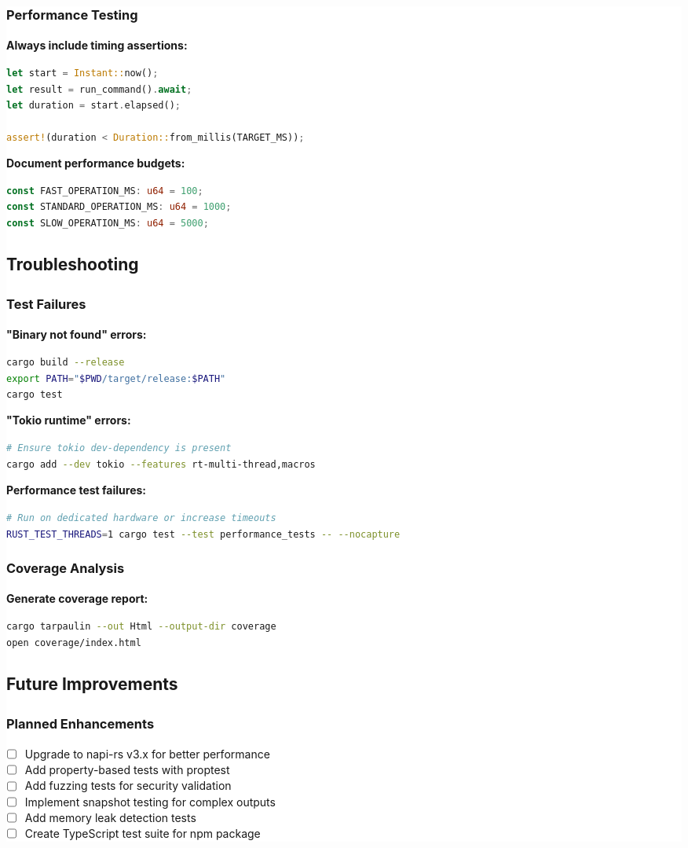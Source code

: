 ### Performance Testing

**Always include timing assertions:**
```rust
let start = Instant::now();
let result = run_command().await;
let duration = start.elapsed();

assert!(duration < Duration::from_millis(TARGET_MS));
```

**Document performance budgets:**
```rust
const FAST_OPERATION_MS: u64 = 100;
const STANDARD_OPERATION_MS: u64 = 1000;
const SLOW_OPERATION_MS: u64 = 5000;
```

## Troubleshooting

### Test Failures

**"Binary not found" errors:**
```bash
cargo build --release
export PATH="$PWD/target/release:$PATH"
cargo test
```

**"Tokio runtime" errors:**
```bash
# Ensure tokio dev-dependency is present
cargo add --dev tokio --features rt-multi-thread,macros
```

**Performance test failures:**
```bash
# Run on dedicated hardware or increase timeouts
RUST_TEST_THREADS=1 cargo test --test performance_tests -- --nocapture
```

### Coverage Analysis

**Generate coverage report:**
```bash
cargo tarpaulin --out Html --output-dir coverage
open coverage/index.html
```

## Future Improvements

### Planned Enhancements

- [ ] Upgrade to napi-rs v3.x for better performance
- [ ] Add property-based tests with proptest
- [ ] Add fuzzing tests for security validation
- [ ] Implement snapshot testing for complex outputs
- [ ] Add memory leak detection tests
- [ ] Create TypeScript test suite for npm package
